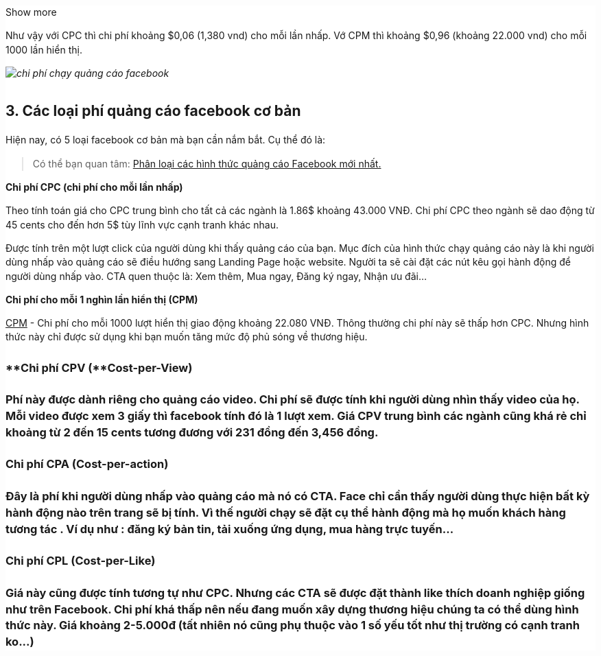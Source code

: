 Show more

Như vậy với CPC thì chi phí khoảng $0,06 (1,380 vnd) cho mỗi lần nhấp. Vớ CPM thì khoảng $0,96 (khoảng 22.000 vnd) cho mỗi 1000 lần hiển thị.

_![chi phí chạy quảng cáo facebook](https://photo.salekit.com/uploads/fchat_5b4872d13803896dd77125af/phi-chay-quang-cao-facebook-fchat-chatbot-3.jpg)_

## 3. Các loại phí quảng cáo facebook cơ bản

Hiện nay, có 5 loại facebook cơ bản mà bạn cần nắm bắt. Cụ thể đó là:

> Có thể bạn quan tâm: [Phân loại các hình thức quảng cáo Facebook mới nhất.](https://fchat.vn/blog/cac-hinh-thuc-quang-cao-facebook-moi-nhat.html)

**Chi phí CPC (chi phí cho mỗi lần nhấp)**

Theo tính toán giá cho CPC trung bình cho tất cả các ngành là 1.86$ khoảng 43.000 VNĐ. Chi phí CPC theo ngành sẽ dao động từ 45 cents cho đến hơn 5$ tùy lĩnh vực cạnh tranh khác nhau.

Được tính trên một lượt click của người dùng khi thấy quảng cáo của bạn. Mục đích của hình thức chạy quảng cáo này là khi người dùng nhấp vào quảng cáo sẽ điều hướng sang Landing Page hoặc website. Người ta sẽ cài đặt các nút kêu gọi hành động để người dùng nhấp vào. CTA quen thuộc là: Xem thêm, Mua ngay, Đăng ký ngay, Nhận ưu đãi… 

**Chi phí cho mỗi 1 nghìn lần hiển thị (CPM)**

[CPM](https://fchat.vn/blog/cpm-facebook-la-gi-cach-toi-uu-cpm-trong-chien-dich-quang-cao-facebook.html) - Chi phí cho mỗi 1000 lượt hiển thị giao động khoảng 22.080 VNĐ. Thông thường chi phí này sẽ thấp hơn CPC. Nhưng hình thức này chỉ được sử dụng khi bạn muốn tăng mức độ phủ sóng về thương hiệu.

### **Chi phí CPV (****Cost-per-View)**

### Phí này được dành riêng cho quảng cáo video. Chi phí sẽ được tính khi người dùng nhìn thấy video của họ. Mỗi video được xem 3 giấy thì facebook tính đó là 1 lượt xem. Giá CPV trung bình các ngành cũng khá rẻ chỉ khoảng từ 2 đến 15 cents tương đương với 231 đồng đến 3,456 đồng.

### **Chi phí CPA** **(Cost-per-action)**

### Đây là phí khi người dùng nhấp vào quảng cáo mà nó có CTA. Face chỉ cần thấy người dùng thực hiện bất kỳ hành động nào trên trang sẽ bị tính. Vì thế người chạy sẽ đặt cụ thể hành động mà họ muốn khách hàng tương tác . Ví dụ như : đăng ký bản tin, tải xuống ứng dụng, mua hàng trực tuyến…

### **Chi phí CPL** **(Cost-per-Like)**

### Giá này cũng được tính tương tự như CPC. Nhưng các CTA sẽ được đặt thành like thích doanh nghiệp giống như trên Facebook. Chi phí khá thấp nên nếu đang muốn xây dựng thương hiệu chúng ta có thể dùng hình thức này. Giá khoảng 2-5.000đ (tất nhiên nó cũng phụ thuộc vào 1 số yếu tốt như thị trường có cạnh tranh ko...)
